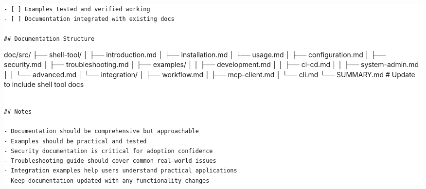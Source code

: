 ```
- [ ] Examples tested and verified working
- [ ] Documentation integrated with existing docs

## Documentation Structure

```
doc/src/
├── shell-tool/
│   ├── introduction.md
│   ├── installation.md
│   ├── usage.md
│   ├── configuration.md
│   ├── security.md
│   ├── troubleshooting.md
│   ├── examples/
│   │   ├── development.md
│   │   ├── ci-cd.md
│   │   ├── system-admin.md
│   │   └── advanced.md
│   └── integration/
│       ├── workflow.md
│       ├── mcp-client.md
│       └── cli.md
└── SUMMARY.md  # Update to include shell tool docs
```

## Notes

- Documentation should be comprehensive but approachable
- Examples should be practical and tested
- Security documentation is critical for adoption confidence
- Troubleshooting guide should cover common real-world issues
- Integration examples help users understand practical applications
- Keep documentation updated with any functionality changes